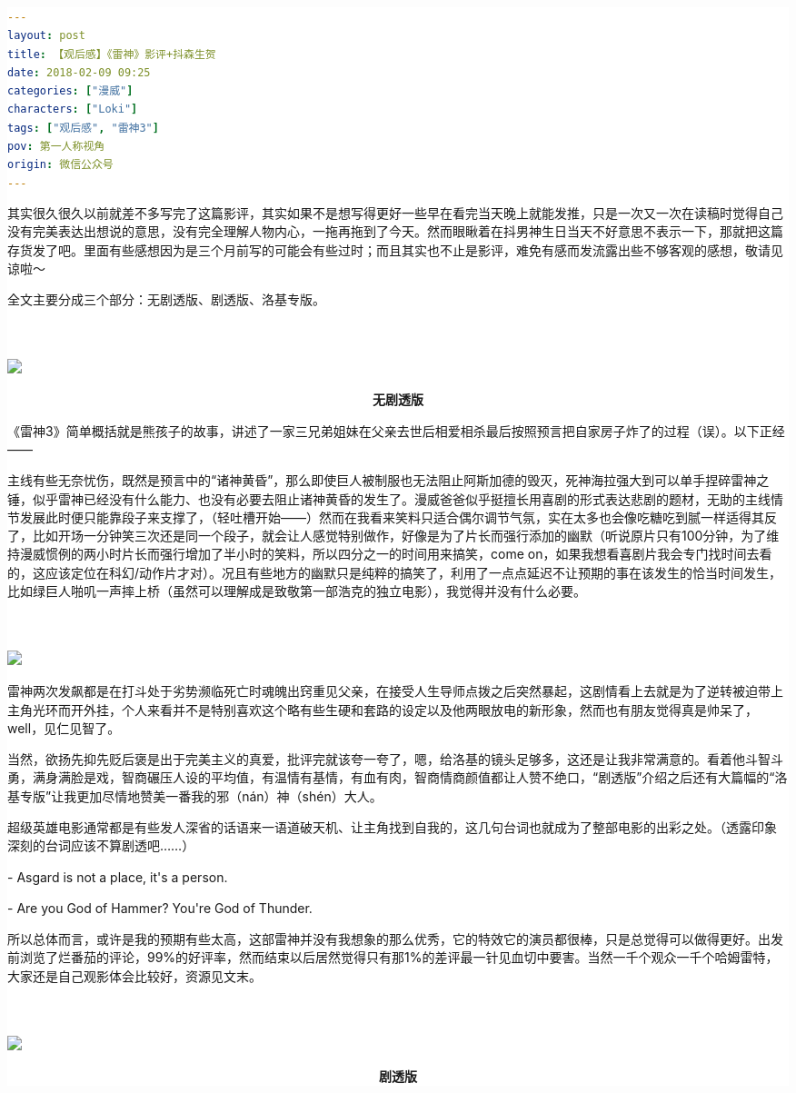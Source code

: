 ```yaml
---
layout: post
title: 【观后感】《雷神》影评+抖森生贺
date: 2018-02-09 09:25
categories: ["漫威"]
characters: ["Loki"]
tags: ["观后感", "雷神3"]
pov: 第一人称视角
origin: 微信公众号
---
```


其实很久很久以前就差不多写完了这篇影评，其实如果不是想写得更好一些早在看完当天晚上就能发推，只是一次又一次在读稿时觉得自己没有完美表达出想说的意思，没有完全理解人物内心，一拖再拖到了今天。然而眼瞅着在抖男神生日当天不好意思不表示一下，那就把这篇存货发了吧。里面有些感想因为是三个月前写的可能会有些过时；而且其实也不止是影评，难免有感而发流露出些不够客观的感想，敬请见谅啦～

全文主要分成三个部分：无剧透版、剧透版、洛基专版。

<br><br>
![](https://mmbiz.qpic.cn/mmbiz_jpg/qTfsuQibtBYiaiaFBVWsH1QVIwFYC04Dl6T4oo1BfBOUmU4Yz6zqDvOeibOYZ2loribFxWEbh4mjflXkFDItVfPU7zw/640?wx_fmt=jpeg&tp=webp&wxfrom=5&wx_lazy=1)
<br>

<p style="text-indent: 0em; text-align: center; font-weight: bold">无剧透版</p>

《雷神3》简单概括就是熊孩子的故事，讲述了一家三兄弟姐妹在父亲去世后相爱相杀最后按照预言把自家房子炸了的过程（误）。以下正经——

主线有些无奈忧伤，既然是预言中的“诸神黄昏”，那么即使巨人被制服也无法阻止阿斯加德的毁灭，死神海拉强大到可以单手捏碎雷神之锤，似乎雷神已经没有什么能力、也没有必要去阻止诸神黄昏的发生了。漫威爸爸似乎挺擅长用喜剧的形式表达悲剧的题材，无助的主线情节发展此时便只能靠段子来支撑了，（轻吐槽开始——）然而在我看来笑料只适合偶尔调节气氛，实在太多也会像吃糖吃到腻一样适得其反了，比如开场一分钟笑三次还是同一个段子，就会让人感觉特别做作，好像是为了片长而强行添加的幽默（听说原片只有100分钟，为了维持漫威惯例的两小时片长而强行增加了半小时的笑料，所以四分之一的时间用来搞笑，come on，如果我想看喜剧片我会专门找时间去看的，这应该定位在科幻/动作片才对）。况且有些地方的幽默只是纯粹的搞笑了，利用了一点点延迟不让预期的事在该发生的恰当时间发生，比如绿巨人啪叽一声摔上桥（虽然可以理解成是致敬第一部浩克的独立电影），我觉得并没有什么必要。

<br><br>
![](https://mmbiz.qpic.cn/mmbiz_jpg/qTfsuQibtBYiaiaFBVWsH1QVIwFYC04Dl6TqgL0ibK7hGjKQj6SHwWvrjSxQOB74L2ibEaZtBibbicayf47168MWnSPgA/640?wx_fmt=jpeg&tp=webp&wxfrom=5&wx_lazy=1)
<br>

雷神两次发飙都是在打斗处于劣势濒临死亡时魂魄出窍重见父亲，在接受人生导师点拨之后突然暴起，这剧情看上去就是为了逆转被迫带上主角光环而开外挂，个人来看并不是特别喜欢这个略有些生硬和套路的设定以及他两眼放电的新形象，然而也有朋友觉得真是帅呆了，well，见仁见智了。

当然，欲扬先抑先贬后褒是出于完美主义的真爱，批评完就该夸一夸了，嗯，给洛基的镜头足够多，这还是让我非常满意的。看着他斗智斗勇，满身满脸是戏，智商碾压人设的平均值，有温情有基情，有血有肉，智商情商颜值都让人赞不绝口，“剧透版”介绍之后还有大篇幅的“洛基专版”让我更加尽情地赞美一番我的邪（nán）神（shén）大人。

超级英雄电影通常都是有些发人深省的话语来一语道破天机、让主角找到自我的，这几句台词也就成为了整部电影的出彩之处。（透露印象深刻的台词应该不算剧透吧……）

\- Asgard is not a place, it's a person.

\- Are you God of Hammer? You're God of Thunder.

所以总体而言，或许是我的预期有些太高，这部雷神并没有我想象的那么优秀，它的特效它的演员都很棒，只是总觉得可以做得更好。出发前浏览了烂番茄的评论，99%的好评率，然而结束以后居然觉得只有那1%的差评最一针见血切中要害。当然一千个观众一千个哈姆雷特，大家还是自己观影体会比较好，资源见文末。

<br><br>
![](https://mmbiz.qpic.cn/mmbiz_jpg/qTfsuQibtBYgKLo47xEeFtmxzUJUEobvXQjiagL5k5KnZe6vCgWxVt5vdMzfylXwBeuPIicGlPGicfwOnFDbVeha5w/640?wx_fmt=jpeg&tp=webp&wxfrom=5&wx_lazy=1)
<br>

<p style="text-indent: 0em; text-align: center; font-weight: bold">剧透版</p>

